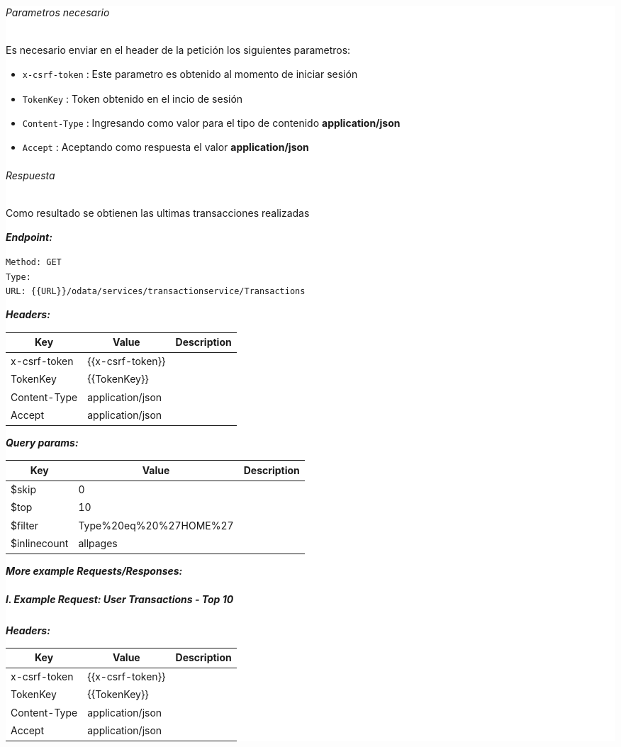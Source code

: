 ###### Parametros necesario
Es necesario enviar en el header de la petición los siguientes parametros:

- `x-csrf-token` : Este parametro es obtenido al momento de iniciar sesión

- `TokenKey` : Token obtenido en el incio de sesión

- `Content-Type` : Ingresando como valor para el tipo de contenido **application/json**

- `Accept` : Aceptando como respuesta el valor **application/json**

###### Respuesta
Como resultado se obtienen las ultimas transacciones realizadas


***Endpoint:***

```bash
Method: GET
Type: 
URL: {{URL}}/odata/services/transactionservice/Transactions
```


***Headers:***

| Key | Value | Description |
| --- | ------|-------------|
| x-csrf-token | {{x-csrf-token}} |  |
| TokenKey | {{TokenKey}} |  |
| Content-Type | application/json |  |
| Accept | application/json |  |



***Query params:***

| Key | Value | Description |
| --- | ------|-------------|
| $skip | 0 |  |
| $top | 10 |  |
| $filter | Type%20eq%20%27HOME%27 |  |
| $inlinecount | allpages |  |



***More example Requests/Responses:***


##### I. Example Request: User Transactions - Top 10


***Headers:***

| Key | Value | Description |
| --- | ------|-------------|
| x-csrf-token | {{x-csrf-token}} |  |
| TokenKey | {{TokenKey}} |  |
| Content-Type | application/json |  |
| Accept | application/json |  |

